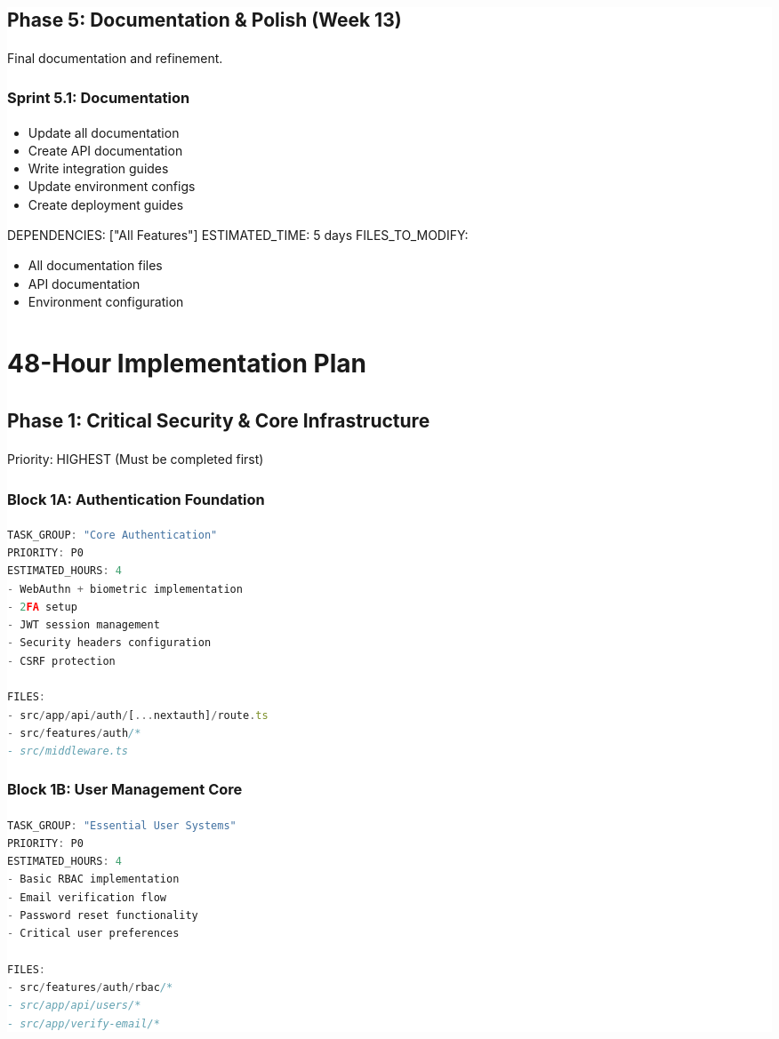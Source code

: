 ## Phase 5: Documentation & Polish (Week 13)
Final documentation and refinement.

### Sprint 5.1: Documentation
- Update all documentation
- Create API documentation
- Write integration guides
- Update environment configs
- Create deployment guides

DEPENDENCIES: ["All Features"]
ESTIMATED_TIME: 5 days
FILES_TO_MODIFY:
- All documentation files
- API documentation
- Environment configuration

# 48-Hour Implementation Plan

## Phase 1: Critical Security & Core Infrastructure
Priority: HIGHEST (Must be completed first)

### Block 1A: Authentication Foundation
```typescript
TASK_GROUP: "Core Authentication"
PRIORITY: P0
ESTIMATED_HOURS: 4
- WebAuthn + biometric implementation
- 2FA setup
- JWT session management
- Security headers configuration
- CSRF protection

FILES:
- src/app/api/auth/[...nextauth]/route.ts
- src/features/auth/*
- src/middleware.ts
```

### Block 1B: User Management Core
```typescript
TASK_GROUP: "Essential User Systems"
PRIORITY: P0
ESTIMATED_HOURS: 4
- Basic RBAC implementation
- Email verification flow
- Password reset functionality
- Critical user preferences

FILES:
- src/features/auth/rbac/*
- src/app/api/users/*
- src/app/verify-email/*
```

